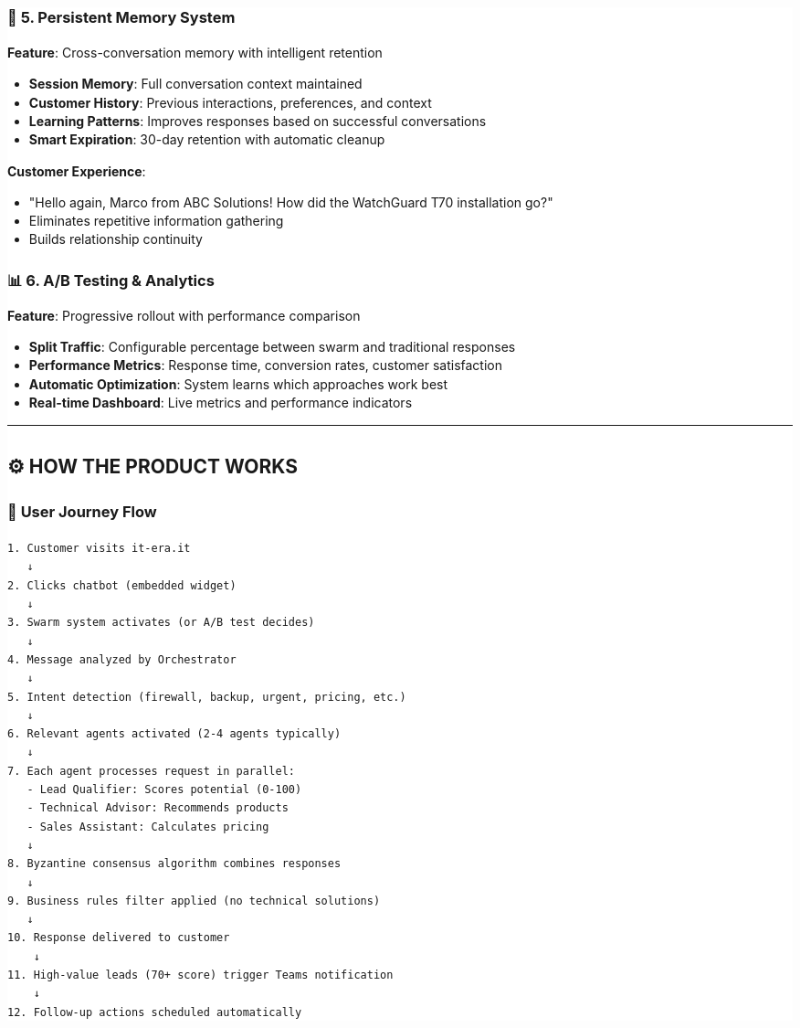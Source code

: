### 💾 **5. Persistent Memory System**

**Feature**: Cross-conversation memory with intelligent retention
- **Session Memory**: Full conversation context maintained
- **Customer History**: Previous interactions, preferences, and context
- **Learning Patterns**: Improves responses based on successful conversations
- **Smart Expiration**: 30-day retention with automatic cleanup

**Customer Experience**: 
- "Hello again, Marco from ABC Solutions! How did the WatchGuard T70 installation go?"
- Eliminates repetitive information gathering
- Builds relationship continuity

### 📊 **6. A/B Testing & Analytics**

**Feature**: Progressive rollout with performance comparison
- **Split Traffic**: Configurable percentage between swarm and traditional responses
- **Performance Metrics**: Response time, conversion rates, customer satisfaction
- **Automatic Optimization**: System learns which approaches work best
- **Real-time Dashboard**: Live metrics and performance indicators

---

## ⚙️ HOW THE PRODUCT WORKS

### 🔄 **User Journey Flow**

```
1. Customer visits it-era.it
   ↓
2. Clicks chatbot (embedded widget)
   ↓
3. Swarm system activates (or A/B test decides)
   ↓
4. Message analyzed by Orchestrator
   ↓
5. Intent detection (firewall, backup, urgent, pricing, etc.)
   ↓
6. Relevant agents activated (2-4 agents typically)
   ↓
7. Each agent processes request in parallel:
   - Lead Qualifier: Scores potential (0-100)
   - Technical Advisor: Recommends products
   - Sales Assistant: Calculates pricing
   ↓
8. Byzantine consensus algorithm combines responses
   ↓
9. Business rules filter applied (no technical solutions)
   ↓
10. Response delivered to customer
    ↓
11. High-value leads (70+ score) trigger Teams notification
    ↓
12. Follow-up actions scheduled automatically
```
